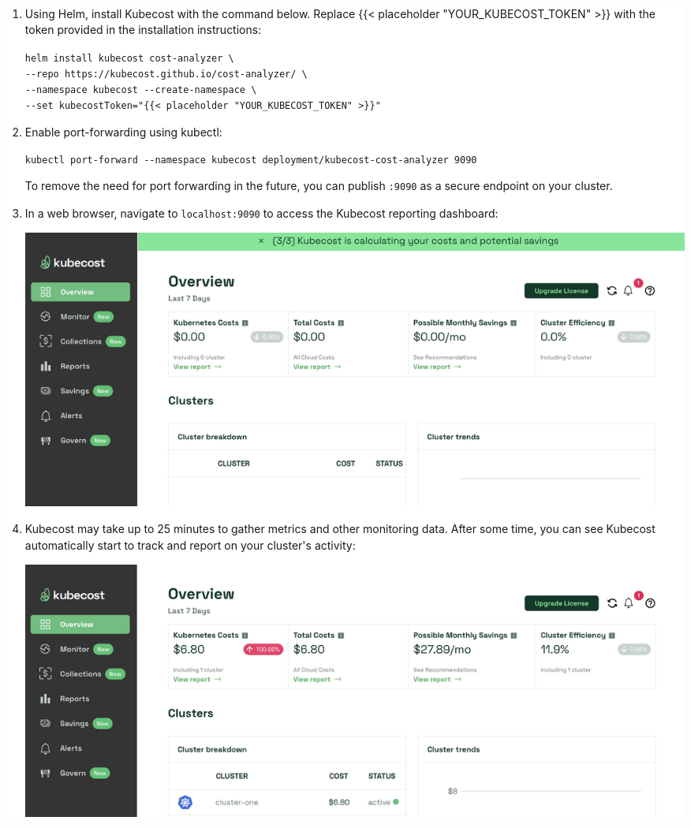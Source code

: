 1.  Using Helm, install Kubecost with the command below. Replace {{< placeholder "YOUR_KUBECOST_TOKEN" >}} with the token provided in the installation instructions:

    ```command
    helm install kubecost cost-analyzer \
    --repo https://kubecost.github.io/cost-analyzer/ \
    --namespace kubecost --create-namespace \
    --set kubecostToken="{{< placeholder "YOUR_KUBECOST_TOKEN" >}}"
    ```

1.  Enable port-forwarding using kubectl:

    ```command
    kubectl port-forward --namespace kubecost deployment/kubecost-cost-analyzer 9090
    ```

    To remove the need for port forwarding in the future, you can publish `:9090` as a secure endpoint on your cluster.

1.  In a web browser, navigate to `localhost:9090` to access the Kubecost reporting dashboard:

    ![Image of Kubecost's Dashboard](kubecost-dashboard.jpg)

1.  Kubecost may take up to 25 minutes to gather metrics and other monitoring data. After some time, you can see Kubecost automatically start to track and report on your cluster's activity:

    ![Image of initial Kubecost reporting](kubecost-reporting.jpg)
